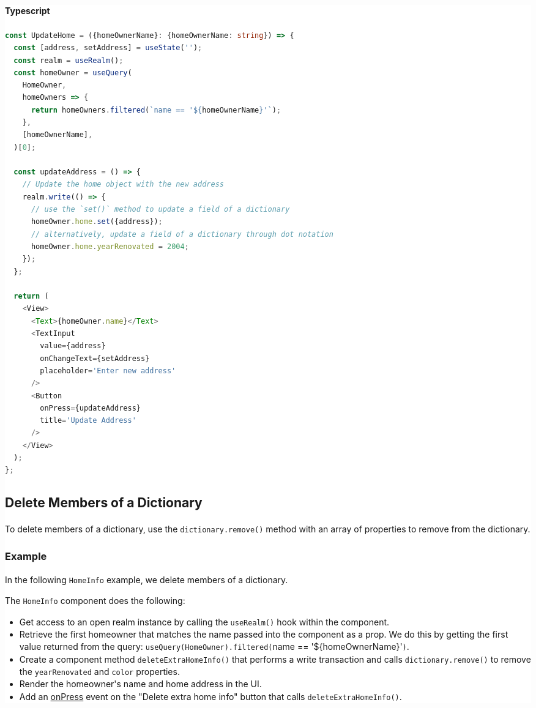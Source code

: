 #### Typescript

```typescript
const UpdateHome = ({homeOwnerName}: {homeOwnerName: string}) => {
  const [address, setAddress] = useState('');
  const realm = useRealm();
  const homeOwner = useQuery(
    HomeOwner,
    homeOwners => {
      return homeOwners.filtered(`name == '${homeOwnerName}'`);
    },
    [homeOwnerName],
  )[0];

  const updateAddress = () => {
    // Update the home object with the new address
    realm.write(() => {
      // use the `set()` method to update a field of a dictionary
      homeOwner.home.set({address});
      // alternatively, update a field of a dictionary through dot notation
      homeOwner.home.yearRenovated = 2004;
    });
  };

  return (
    <View>
      <Text>{homeOwner.name}</Text>
      <TextInput
        value={address}
        onChangeText={setAddress}
        placeholder='Enter new address'
      />
      <Button
        onPress={updateAddress}
        title='Update Address'
      />
    </View>
  );
};

```

## Delete Members of a Dictionary
To delete members of a dictionary, use the `dictionary.remove()` method with an array of properties to remove from the dictionary.

### Example
In the following `HomeInfo` example, we delete members of a dictionary.

The `HomeInfo` component does the following:

- Get access to an open realm instance by calling the `useRealm()` hook within the component.
- Retrieve the first homeowner that matches the name passed into the component as a prop. We do this by getting the first value returned from the query: `useQuery(HomeOwner).filtered(`name == '${homeOwnerName}'`)`.
- Create a component method `deleteExtraHomeInfo()` that performs a write transaction and calls `dictionary.remove()` to remove the `yearRenovated` and `color` properties.
- Render the homeowner's name and home address in the UI.
- Add an [onPress](https://reactnative.dev/docs/handling-touches) event on the "Delete extra home info" button that calls `deleteExtraHomeInfo()`.
